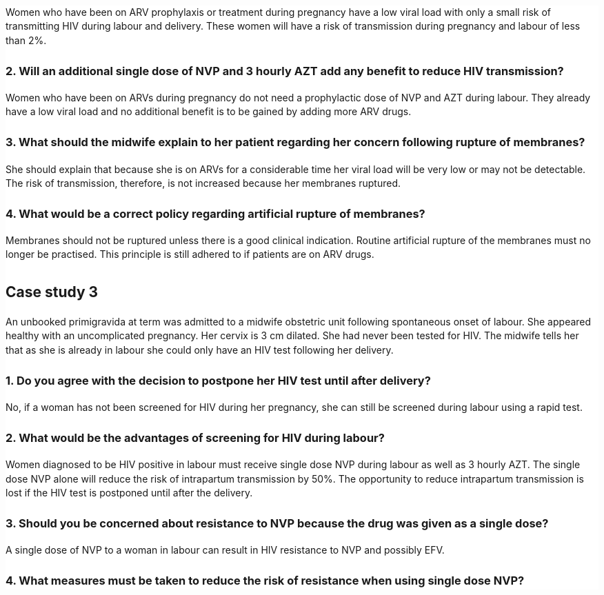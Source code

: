 Women who have been on ARV prophylaxis or treatment during pregnancy have a low viral load with only a small risk of transmitting HIV during labour and delivery. These women will have a risk of transmission during pregnancy and labour of less than 2%.

### 2. Will an additional single dose of NVP and 3 hourly AZT add any benefit to reduce HIV transmission?

Women who have been on ARVs during pregnancy do not need a prophylactic dose of NVP and AZT during labour.  They already have a low viral load and no additional benefit is to be gained by adding more ARV drugs.

### 3. What should the midwife explain to her patient regarding her concern following rupture of membranes?

She should explain that because she is on ARVs for a considerable time her viral load will be very low or may not be detectable.  The risk of transmission, therefore, is not increased because her membranes ruptured.

### 4. What would be a correct policy regarding artificial rupture of membranes?

Membranes should not be ruptured unless there is a good clinical indication.  Routine artificial rupture of the membranes must no longer be practised.  This principle is still adhered to if patients are on ARV drugs.

## Case study 3

An unbooked primigravida at term was admitted to a midwife obstetric unit following spontaneous onset of labour. She appeared healthy with an uncomplicated pregnancy. Her cervix is 3 cm dilated. She had never been tested for HIV. The midwife tells her that as she is already in labour she could only have an HIV test following her delivery.

### 1. Do you agree with the decision to postpone her HIV test until after delivery?

No, if a woman has not been screened for HIV during her pregnancy, she can still be screened during labour using a rapid test.

### 2. What would be the advantages of screening for HIV during labour?

Women diagnosed to be HIV positive in labour must receive single dose NVP during labour as well as 3 hourly AZT.  The single dose NVP alone will reduce the risk of intrapartum transmission by 50%.  The opportunity to reduce intrapartum transmission is lost if the HIV test is postponed until after the delivery.

### 3. Should you be concerned about resistance to NVP because the drug was given as a single dose?

A single dose of NVP to a woman in labour can result in HIV resistance to NVP and possibly EFV.

### 4. What measures must be taken to reduce the risk of resistance when using single dose NVP?
